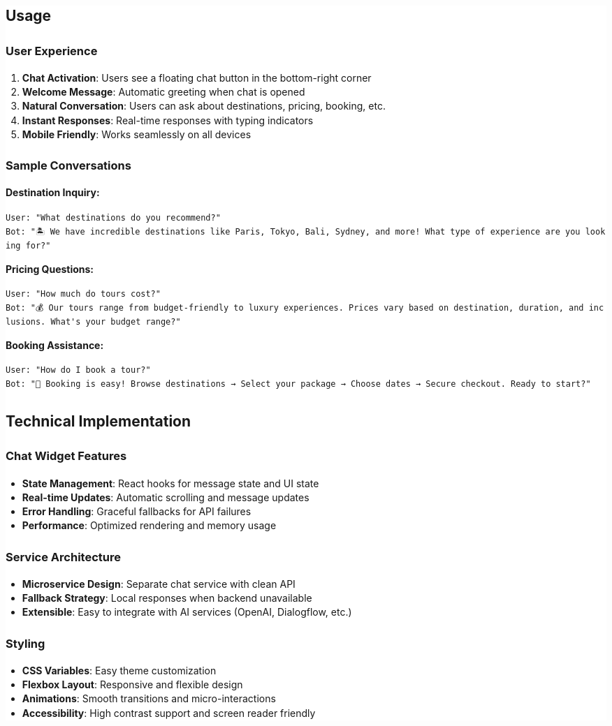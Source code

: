 ## Usage

### User Experience
1. **Chat Activation**: Users see a floating chat button in the bottom-right corner
2. **Welcome Message**: Automatic greeting when chat is opened
3. **Natural Conversation**: Users can ask about destinations, pricing, booking, etc.
4. **Instant Responses**: Real-time responses with typing indicators
5. **Mobile Friendly**: Works seamlessly on all devices

### Sample Conversations

**Destination Inquiry:**
```
User: "What destinations do you recommend?"
Bot: "🏝️ We have incredible destinations like Paris, Tokyo, Bali, Sydney, and more! What type of experience are you looking for?"
```

**Pricing Questions:**
```
User: "How much do tours cost?"
Bot: "💰 Our tours range from budget-friendly to luxury experiences. Prices vary based on destination, duration, and inclusions. What's your budget range?"
```

**Booking Assistance:**
```
User: "How do I book a tour?"
Bot: "📅 Booking is easy! Browse destinations → Select your package → Choose dates → Secure checkout. Ready to start?"
```

## Technical Implementation

### Chat Widget Features
- **State Management**: React hooks for message state and UI state
- **Real-time Updates**: Automatic scrolling and message updates
- **Error Handling**: Graceful fallbacks for API failures
- **Performance**: Optimized rendering and memory usage

### Service Architecture
- **Microservice Design**: Separate chat service with clean API
- **Fallback Strategy**: Local responses when backend unavailable
- **Extensible**: Easy to integrate with AI services (OpenAI, Dialogflow, etc.)

### Styling
- **CSS Variables**: Easy theme customization
- **Flexbox Layout**: Responsive and flexible design
- **Animations**: Smooth transitions and micro-interactions
- **Accessibility**: High contrast support and screen reader friendly
